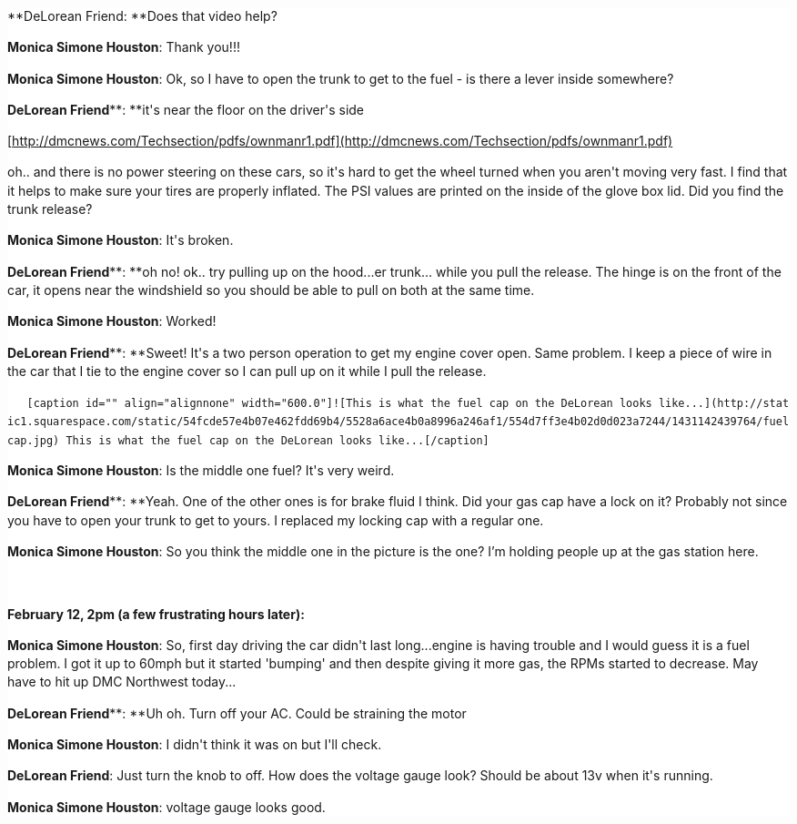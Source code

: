**DeLorean Friend: **Does that video help?

**Monica Simone Houston**: Thank you!!!

**Monica Simone Houston**: Ok, so I have to open the trunk to get to the fuel - is there a lever inside somewhere?

**DeLorean Friend****: **it's near the floor on the driver's side

[http://dmcnews.com/Techsection/pdfs/ownmanr1.pdf](http://dmcnews.com/Techsection/pdfs/ownmanr1.pdf)

oh.. and there is no power steering on these cars, so it's hard to get the wheel turned when you aren't moving very fast. I find that it helps to make sure your tires are properly inflated. The PSI values are printed on the inside of the glove box lid. Did you find the trunk release?

**Monica Simone Houston**: It's broken.

**DeLorean Friend****: **oh no! ok.. try pulling up on the hood...er trunk... while you pull the release. The hinge is on the front of the car, it opens near the windshield so you should be able to pull on both at the same time.

**Monica Simone Houston**: Worked!

**DeLorean Friend****: **Sweet! It's a two person operation to get my engine cover open. Same problem. I keep a piece of wire in the car that I tie to the engine cover so I can pull up on it while I pull the release.


  
       [caption id="" align="alignnone" width="600.0"]![This is what the fuel cap on the DeLorean looks like...](http://static1.squarespace.com/static/54fcde57e4b07e462fdd69b4/5528a6ace4b0a8996a246af1/554d7ff3e4b02d0d023a7244/1431142439764/fuelcap.jpg) This is what the fuel cap on the DeLorean looks like...[/caption] 
  



**Monica Simone Houston**: Is the middle one fuel? It's very weird.

**DeLorean Friend****: **Yeah. One of the other ones is for brake fluid I think. Did your gas cap have a lock on it? Probably not since you have to open your trunk to get to yours. I replaced my locking cap with a regular one.

**Monica Simone Houston**: So you think the middle one in the picture is the one? I’m holding people up at the gas station here.

 

**February 12, 2pm (a few frustrating hours later):**

**Monica Simone Houston**: So, first day driving the car didn't last long...engine is having trouble and I would guess it is a fuel problem. I got it up to 60mph but it started 'bumping' and then despite giving it more gas, the RPMs started to decrease. May have to hit up DMC Northwest today...

**DeLorean Friend****: **Uh oh. Turn off your AC. Could be straining the motor

**Monica Simone Houston**: I didn't think it was on but I'll check.

**DeLorean Friend**: Just turn the knob to off. How does the voltage gauge look? Should be about 13v when it's running.

**Monica Simone Houston**: voltage gauge looks good.

